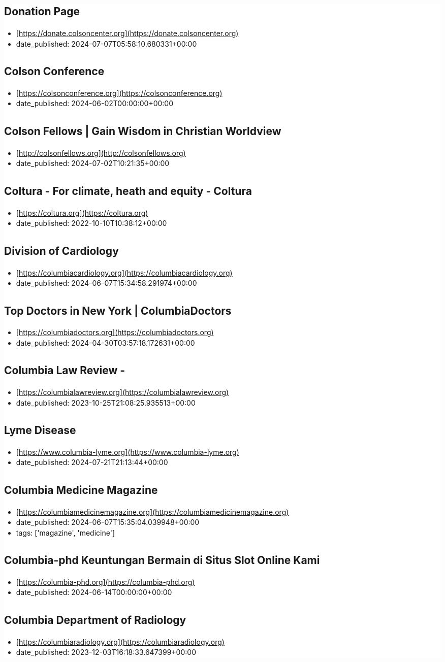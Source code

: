  ## Donation Page
 - [https://donate.colsoncenter.org](https://donate.colsoncenter.org)
 - date_published: 2024-07-07T05:58:10.680331+00:00

 ## Colson Conference
 - [https://colsonconference.org](https://colsonconference.org)
 - date_published: 2024-06-02T00:00:00+00:00

 ## Colson Fellows | Gain Wisdom in Christian Worldview
 - [http://colsonfellows.org](http://colsonfellows.org)
 - date_published: 2024-07-02T10:21:35+00:00

 ## Coltura - For climate, heath and equity - Coltura
 - [https://coltura.org](https://coltura.org)
 - date_published: 2022-10-10T10:38:12+00:00

 ## Division of Cardiology
 - [https://columbiacardiology.org](https://columbiacardiology.org)
 - date_published: 2024-06-07T15:34:58.291974+00:00

 ## Top Doctors in New York | ColumbiaDoctors
 - [https://columbiadoctors.org](https://columbiadoctors.org)
 - date_published: 2024-04-30T03:57:18.172631+00:00

 ## Columbia Law Review -
 - [https://columbialawreview.org](https://columbialawreview.org)
 - date_published: 2023-10-25T21:08:25.935513+00:00

 ## Lyme Disease
 - [https://www.columbia-lyme.org](https://www.columbia-lyme.org)
 - date_published: 2024-07-21T21:13:44+00:00

 ## Columbia Medicine Magazine
 - [https://columbiamedicinemagazine.org](https://columbiamedicinemagazine.org)
 - date_published: 2024-06-07T15:35:04.039948+00:00
 - tags: ['magazine', 'medicine']

 ## Columbia-phd Keuntungan Bermain di Situs Slot Online Kami
 - [https://columbia-phd.org](https://columbia-phd.org)
 - date_published: 2024-06-14T00:00:00+00:00

 ## Columbia Department of Radiology
 - [https://columbiaradiology.org](https://columbiaradiology.org)
 - date_published: 2023-12-03T16:18:33.647399+00:00
